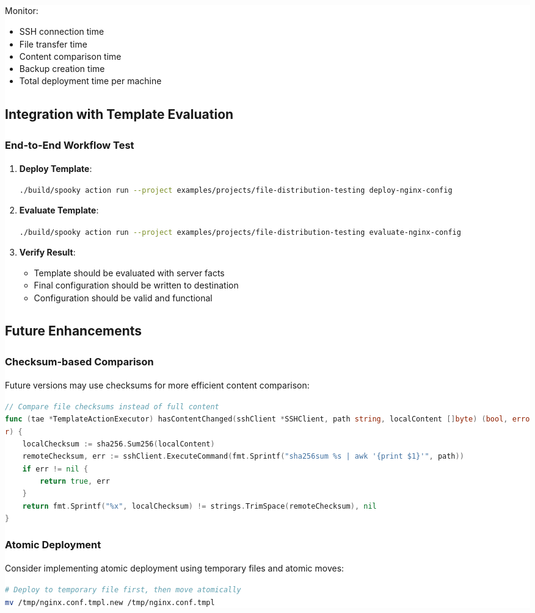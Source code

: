Monitor:
- SSH connection time
- File transfer time
- Content comparison time
- Backup creation time
- Total deployment time per machine

## Integration with Template Evaluation

### End-to-End Workflow Test

1. **Deploy Template**:
   ```bash
   ./build/spooky action run --project examples/projects/file-distribution-testing deploy-nginx-config
   ```

2. **Evaluate Template**:
   ```bash
   ./build/spooky action run --project examples/projects/file-distribution-testing evaluate-nginx-config
   ```

3. **Verify Result**:
   - Template should be evaluated with server facts
   - Final configuration should be written to destination
   - Configuration should be valid and functional

## Future Enhancements

### Checksum-based Comparison

Future versions may use checksums for more efficient content comparison:

```go
// Compare file checksums instead of full content
func (tae *TemplateActionExecutor) hasContentChanged(sshClient *SSHClient, path string, localContent []byte) (bool, error) {
    localChecksum := sha256.Sum256(localContent)
    remoteChecksum, err := sshClient.ExecuteCommand(fmt.Sprintf("sha256sum %s | awk '{print $1}'", path))
    if err != nil {
        return true, err
    }
    return fmt.Sprintf("%x", localChecksum) != strings.TrimSpace(remoteChecksum), nil
}
```

### Atomic Deployment

Consider implementing atomic deployment using temporary files and atomic moves:

```bash
# Deploy to temporary file first, then move atomically
mv /tmp/nginx.conf.tmpl.new /tmp/nginx.conf.tmpl
```
